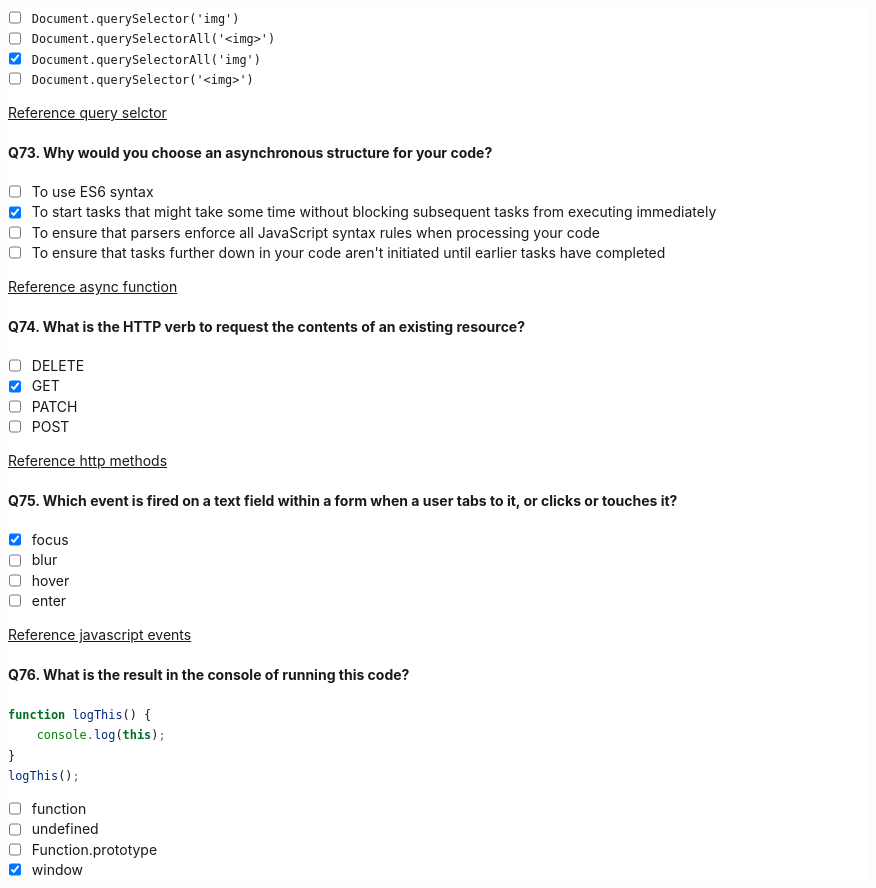 -   [ ] `Document.querySelector('img')`
-   [ ] `Document.querySelectorAll('<img>')`
-   [x] `Document.querySelectorAll('img')`
-   [ ] `Document.querySelector('<img>')`

[Reference query selctor](https://developer.mozilla.org/en-US/docs/Web/API/Document/querySelector)

#### Q73. Why would you choose an asynchronous structure for your code?

-   [ ] To use ES6 syntax
-   [x] To start tasks that might take some time without blocking subsequent tasks from executing immediately
-   [ ] To ensure that parsers enforce all JavaScript syntax rules when processing your code
-   [ ] To ensure that tasks further down in your code aren't initiated until earlier tasks have completed

[Reference async function](https://developer.mozilla.org/en-US/docs/Web/JavaScript/Reference/Statements/async_function)

#### Q74. What is the HTTP verb to request the contents of an existing resource?

-   [ ] DELETE
-   [x] GET
-   [ ] PATCH
-   [ ] POST

[Reference http methods](https://developer.mozilla.org/en-US/docs/Web/HTTP/Methods)

#### Q75. Which event is fired on a text field within a form when a user tabs to it, or clicks or touches it?

-   [x] focus
-   [ ] blur
-   [ ] hover
-   [ ] enter

[Reference javascript events](https://developer.mozilla.org/en-US/docs/Web/Events)

#### Q76. What is the result in the console of running this code?

```javascript
function logThis() {
    console.log(this);
}
logThis();
```

-   [ ] function
-   [ ] undefined
-   [ ] Function.prototype
-   [x] window
